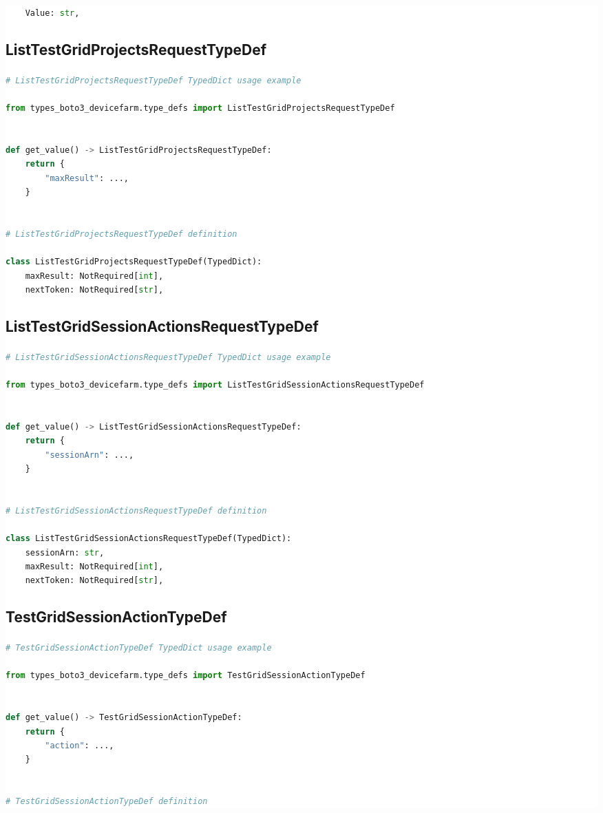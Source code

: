 ```python
    Value: str,
```


## ListTestGridProjectsRequestTypeDef

```python
# ListTestGridProjectsRequestTypeDef TypedDict usage example

from types_boto3_devicefarm.type_defs import ListTestGridProjectsRequestTypeDef


def get_value() -> ListTestGridProjectsRequestTypeDef:
    return {
        "maxResult": ...,
    }


# ListTestGridProjectsRequestTypeDef definition

class ListTestGridProjectsRequestTypeDef(TypedDict):
    maxResult: NotRequired[int],
    nextToken: NotRequired[str],
```


## ListTestGridSessionActionsRequestTypeDef

```python
# ListTestGridSessionActionsRequestTypeDef TypedDict usage example

from types_boto3_devicefarm.type_defs import ListTestGridSessionActionsRequestTypeDef


def get_value() -> ListTestGridSessionActionsRequestTypeDef:
    return {
        "sessionArn": ...,
    }


# ListTestGridSessionActionsRequestTypeDef definition

class ListTestGridSessionActionsRequestTypeDef(TypedDict):
    sessionArn: str,
    maxResult: NotRequired[int],
    nextToken: NotRequired[str],
```


## TestGridSessionActionTypeDef

```python
# TestGridSessionActionTypeDef TypedDict usage example

from types_boto3_devicefarm.type_defs import TestGridSessionActionTypeDef


def get_value() -> TestGridSessionActionTypeDef:
    return {
        "action": ...,
    }


# TestGridSessionActionTypeDef definition

```